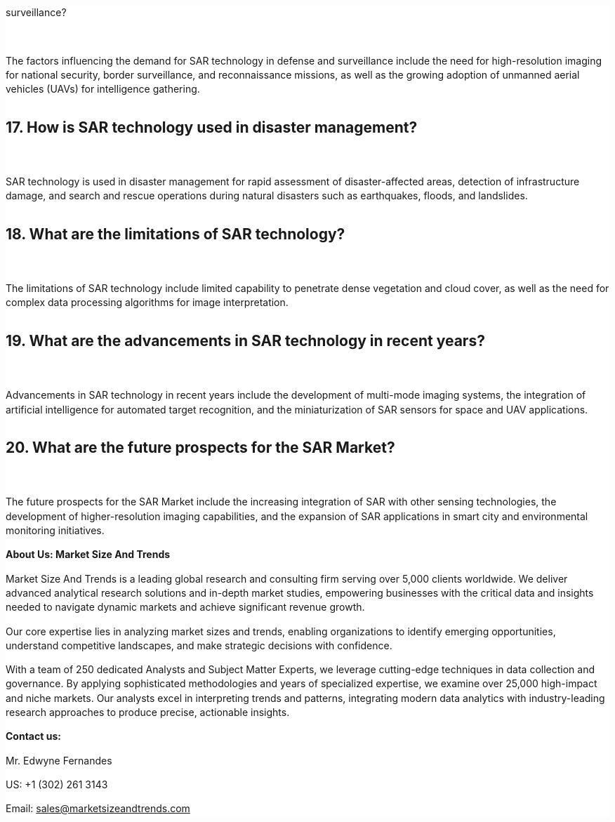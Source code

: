 surveillance?</h2><p>&nbsp;</p><p> The factors influencing the demand for SAR technology in defense and surveillance include the need for high-resolution imaging for national security, border surveillance, and reconnaissance missions, as well as the growing adoption of unmanned aerial vehicles (UAVs) for intelligence gathering.</p><h2>17. How is SAR technology used in disaster management?</h2><p>&nbsp;</p><p> SAR technology is used in disaster management for rapid assessment of disaster-affected areas, detection of infrastructure damage, and search and rescue operations during natural disasters such as earthquakes, floods, and landslides.</p><h2>18. What are the limitations of SAR technology?</h2><p>&nbsp;</p><p> The limitations of SAR technology include limited capability to penetrate dense vegetation and cloud cover, as well as the need for complex data processing algorithms for image interpretation.</p><h2>19. What are the advancements in SAR technology in recent years?</h2><p>&nbsp;</p><p> Advancements in SAR technology in recent years include the development of multi-mode imaging systems, the integration of artificial intelligence for automated target recognition, and the miniaturization of SAR sensors for space and UAV applications.</p><h2>20. What are the future prospects for the SAR Market?</h2><p>&nbsp;</p><p> The future prospects for the SAR Market include the increasing integration of SAR with other sensing technologies, the development of higher-resolution imaging capabilities, and the expansion of SAR applications in smart city and environmental monitoring initiatives.</p></body></html></p><p><strong>About Us:&nbsp;Market Size And Trends</strong></p><p>Market Size And Trends&nbsp;is a leading global research and consulting firm serving over 5,000 clients worldwide. We deliver advanced analytical research solutions and in-depth market studies, empowering businesses with the critical data and insights needed to navigate dynamic markets and achieve significant revenue growth.</p><p>Our core expertise lies in analyzing market sizes and trends, enabling organizations to identify emerging opportunities, understand competitive landscapes, and make strategic decisions with confidence.</p><p>With a team of 250 dedicated Analysts and Subject Matter Experts, we leverage cutting-edge techniques in data collection and governance. By applying sophisticated methodologies and years of specialized expertise, we examine over 25,000 high-impact and niche markets. Our analysts excel in interpreting trends and patterns, integrating modern data analytics with industry-leading research approaches to produce precise, actionable insights.</p><p><strong>Contact us:</strong></p><p>Mr. Edwyne Fernandes</p><p>US: +1 (302) 261 3143</p><p>Email: <a href="mailto:sales@marketsizeandtrends.com">sales@marketsizeandtrends.com</a>&nbsp;</p>
